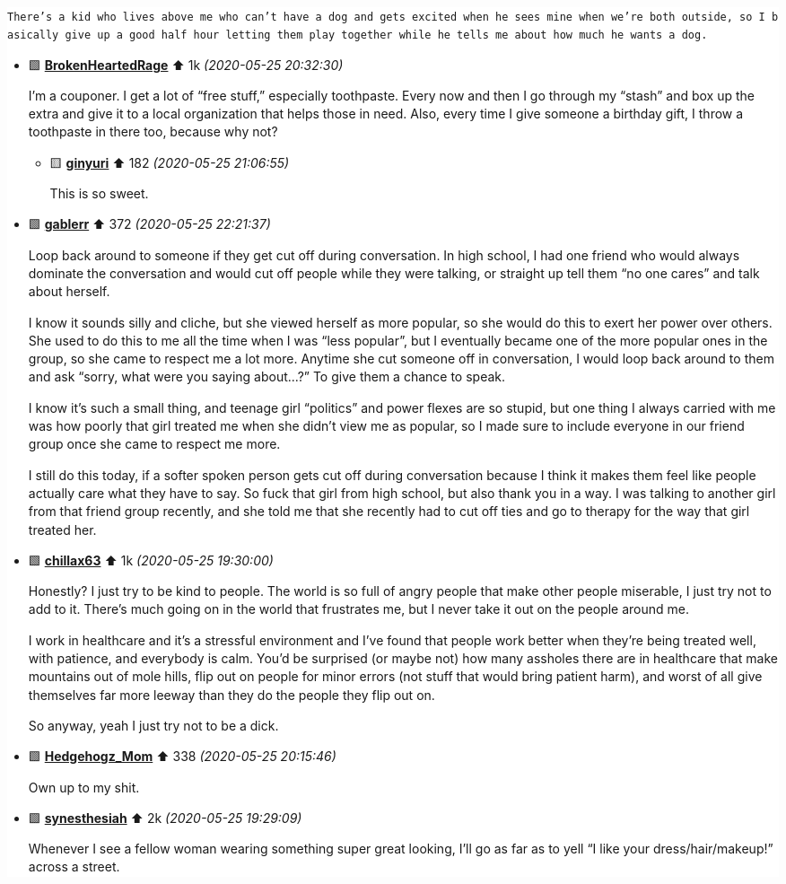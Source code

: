 	There’s a kid who lives above me who can’t have a dog and gets excited when he sees mine when we’re both outside, so I basically give up a good half hour letting them play together while he tells me about how much he wants a dog.

* 🟩 **[BrokenHeartedRage](https://www.reddit.com/user/BrokenHeartedRage)** ⬆️ 1k _(2020-05-25 20:32:30)_

	I’m a couponer.  I get a lot of “free stuff,” especially toothpaste.  Every now and then I go through my “stash” and box up the extra and give it to a local organization that helps those in need.  Also, every time I give someone a birthday gift, I throw a toothpaste in there too, because why not?

	* 🟨 **[ginyuri](https://www.reddit.com/user/ginyuri)** ⬆️ 182 _(2020-05-25 21:06:55)_

		This is so sweet.

* 🟩 **[gablerr](https://www.reddit.com/user/gablerr)** ⬆️ 372 _(2020-05-25 22:21:37)_

	Loop back around to someone if they get cut off during conversation. In high school, I had one friend who would always dominate the conversation and would cut off people  while they were talking, or straight up tell them “no one cares” and talk about herself. 

	I know it sounds silly and cliche, but she viewed herself as more popular, so she would do this to exert her power over others. She used to do this to me all the time when I was “less popular”, but I eventually became one of the more popular ones in the group, so she came to respect me a lot more. Anytime she cut someone off in conversation, I would loop back around to them and ask “sorry, what were you saying about...?” To give them a chance to speak. 

	I know it’s such a small thing, and teenage girl “politics” and power flexes are so stupid, but one thing I always carried with me was how poorly that girl treated me when she didn’t view me as popular, so I made sure to include everyone in our friend group once she came to respect me more. 

	I still do this today, if a softer spoken person gets cut off during conversation because I think it makes them feel like people actually care what they have to say. So fuck that girl from high school, but also thank you in a way. I was talking to another girl from that friend group recently, and she told me that she recently had to cut off ties and go to therapy for the way that girl treated her.

* 🟩 **[chillax63](https://www.reddit.com/user/chillax63)** ⬆️ 1k _(2020-05-25 19:30:00)_

	Honestly? I just try to be kind to people. The world is so full of angry people that make other people miserable, I just try not to add to it. There’s much going on in the world that frustrates me, but I never take it out on the people around me. 

	I work in healthcare and it’s a stressful environment and I’ve found that people work better when they’re being treated well, with patience, and everybody is calm. You’d be surprised (or maybe not) how many assholes there are in healthcare that make mountains out of mole hills, flip out on people for minor errors (not stuff that would bring patient harm), and worst of all give themselves far more leeway than they do the people they flip out on. 

	So anyway, yeah I just try not to be a dick.

* 🟩 **[Hedgehogz_Mom](https://www.reddit.com/user/Hedgehogz_Mom)** ⬆️ 338 _(2020-05-25 20:15:46)_

	Own up to my shit.

* 🟩 **[synesthesiah](https://www.reddit.com/user/synesthesiah)** ⬆️ 2k _(2020-05-25 19:29:09)_

	Whenever I see a fellow woman wearing something super great looking, I’ll go as far as to yell “I like your dress/hair/makeup!” across a street.
